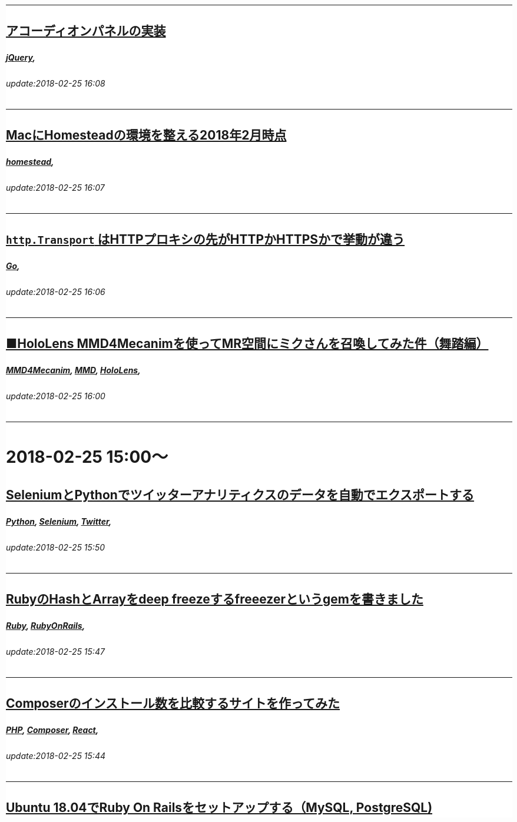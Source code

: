 
---
## [アコーディオンパネルの実装](https://qiita.com/inoyoh/items/58552203f2f5e0dafbe7)
##### [jQuery](https://qiita.com/tags/jQuery), 
###### update:2018-02-25 16:08
---
## [MacにHomesteadの環境を整える2018年2月時点](https://qiita.com/makito/items/97609625937e47921e82)
##### [homestead](https://qiita.com/tags/homestead), 
###### update:2018-02-25 16:07
---
## [`http.Transport` はHTTPプロキシの先がHTTPかHTTPSかで挙動が違う](https://qiita.com/ichiban@github/items/426d821b044a1cf8d3a4)
##### [Go](https://qiita.com/tags/Go), 
###### update:2018-02-25 16:06
---
## [■HoloLens MMD4Mecanimを使ってMR空間にミクさんを召喚してみた件（舞踏編）](https://qiita.com/KSxRDevelop/items/f23ecc4485f12d2ca8a6)
##### [MMD4Mecanim](https://qiita.com/tags/MMD4Mecanim), [MMD](https://qiita.com/tags/MMD), [HoloLens](https://qiita.com/tags/HoloLens), 
###### update:2018-02-25 16:00
---




# 2018-02-25 15:00～
## [SeleniumとPythonでツイッターアナリティクスのデータを自動でエクスポートする](https://qiita.com/startupimyme/items/842df962b7ddb370edc6)
##### [Python](https://qiita.com/tags/Python), [Selenium](https://qiita.com/tags/Selenium), [Twitter](https://qiita.com/tags/Twitter), 
###### update:2018-02-25 15:50
---
## [RubyのHashとArrayをdeep freezeするfreeezerというgemを書きました](https://qiita.com/Shuheiktgw/items/38a836c1bec74a0c616b)
##### [Ruby](https://qiita.com/tags/Ruby), [RubyOnRails](https://qiita.com/tags/RubyOnRails), 
###### update:2018-02-25 15:47
---
## [Composerのインストール数を比較するサイトを作ってみた](https://qiita.com/mosaxiv/items/100501844e6de2e8bbe7)
##### [PHP](https://qiita.com/tags/PHP), [Composer](https://qiita.com/tags/Composer), [React](https://qiita.com/tags/React), 
###### update:2018-02-25 15:44
---
## [Ubuntu 18.04でRuby On Railsをセットアップする（MySQL, PostgreSQL)](https://qiita.com/slopebook1111/items/1a2989eb09a0adf5d8df)